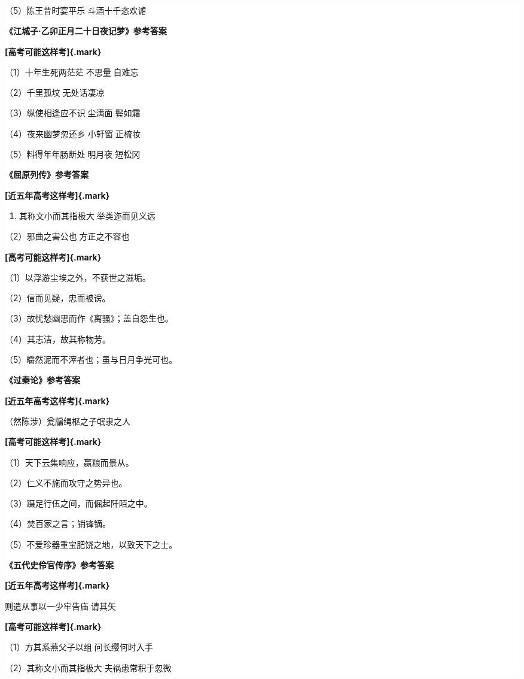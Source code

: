 （5）陈王昔时宴平乐 斗酒十千恣欢谑

**《江城子·乙卯正月二十日夜记梦》参考答案**

**[高考可能这样考]{.mark}**

（1）十年生死两茫茫 不思量 自难忘

（2）千里孤坟 无处话凄凉

（3）纵使相逢应不识 尘满面 鬓如霜

（4）夜来幽梦忽还乡 小轩窗 正梳妆

（5）料得年年肠断处 明月夜 短松冈

**《屈原列传》参考答案**

**[近五年高考这样考]{.mark}**

1.  其称文小而其指极大 举类迩而见义远

（2）邪曲之害公也 方正之不容也

**[高考可能这样考]{.mark}**

（1）以浮游尘埃之外，不获世之滋垢。

（2）信而见疑，忠而被谤。

（3）故忧愁幽思而作《离骚》；盖自怨生也。

（4）其志洁，故其称物芳。

（5）皭然泥而不滓者也；虽与日月争光可也。

**《过秦论》参考答案**

**[近五年高考这样考]{.mark}**

（然陈涉）瓮牖绳枢之子氓隶之人

**[高考可能这样考]{.mark}**

（1）天下云集响应，赢粮而景从。

（2）仁义不施而攻守之势异也。

（3）蹑足行伍之间，而倔起阡陌之中。

（4）焚百家之言；销锋镝。

（5）不爱珍器重宝肥饶之地，以致天下之士。

**《五代史伶官传序》参考答案**

**[近五年高考这样考]{.mark}**

则遣从事以一少牢告庙 请其矢

**[高考可能这样考]{.mark}**

（1）方其系燕父子以组 问长缨何时入手

（2）其称文小而其指极大 夫祸患常积于忽微

